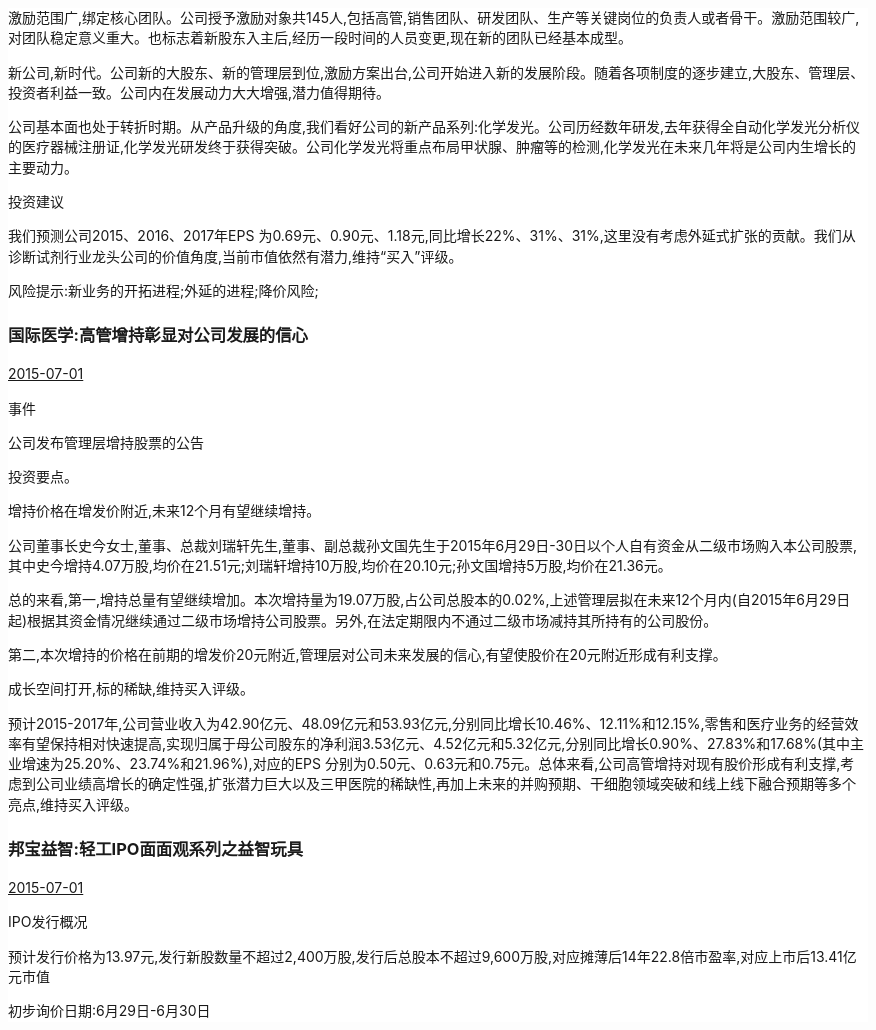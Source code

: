 激励范围广,绑定核心团队。公司授予激励对象共145人,包括高管,销售团队、研发团队、生产等关键岗位的负责人或者骨干。激励范围较广,对团队稳定意义重大。也标志着新股东入主后,经历一段时间的人员变更,现在新的团队已经基本成型。

新公司,新时代。公司新的大股东、新的管理层到位,激励方案出台,公司开始进入新的发展阶段。随着各项制度的逐步建立,大股东、管理层、投资者利益一致。公司内在发展动力大大增强,潜力值得期待。

公司基本面也处于转折时期。从产品升级的角度,我们看好公司的新产品系列:化学发光。公司历经数年研发,去年获得全自动化学发光分析仪的医疗器械注册证,化学发光研发终于获得突破。公司化学发光将重点布局甲状腺、肿瘤等的检测,化学发光在未来几年将是公司内生增长的主要动力。

投资建议

我们预测公司2015、2016、2017年EPS 为0.69元、0.90元、1.18元,同比增长22%、31%、31%,这里没有考虑外延式扩张的贡献。我们从诊断试剂行业龙头公司的价值角度,当前市值依然有潜力,维持“买入”评级。

风险提示:新业务的开拓进程;外延的进程;降价风险;




    

 

 
### 国际医学:高管增持彰显对公司发展的信心
[2015-07-01](http://stock.stockstar.com/JC2015070100001689.shtml)
 
事件

公司发布管理层增持股票的公告

投资要点。

增持价格在增发价附近,未来12个月有望继续增持。

公司董事长史今女士,董事、总裁刘瑞轩先生,董事、副总裁孙文国先生于2015年6月29日-30日以个人自有资金从二级市场购入本公司股票,其中史今增持4.07万股,均价在21.51元;刘瑞轩增持10万股,均价在20.10元;孙文国增持5万股,均价在21.36元。

总的来看,第一,增持总量有望继续增加。本次增持量为19.07万股,占公司总股本的0.02%,上述管理层拟在未来12个月内(自2015年6月29日起)根据其资金情况继续通过二级市场增持公司股票。另外,在法定期限内不通过二级市场减持其所持有的公司股份。

第二,本次增持的价格在前期的增发价20元附近,管理层对公司未来发展的信心,有望使股价在20元附近形成有利支撑。

成长空间打开,标的稀缺,维持买入评级。

预计2015-2017年,公司营业收入为42.90亿元、48.09亿元和53.93亿元,分别同比增长10.46%、12.11%和12.15%,零售和医疗业务的经营效率有望保持相对快速提高,实现归属于母公司股东的净利润3.53亿元、4.52亿元和5.32亿元,分别同比增长0.90%、27.83%和17.68%(其中主业增速为25.20%、23.74%和21.96%),对应的EPS 分别为0.50元、0.63元和0.75元。总体来看,公司高管增持对现有股价形成有利支撑,考虑到公司业绩高增长的确定性强,扩张潜力巨大以及三甲医院的稀缺性,再加上未来的并购预期、干细胞领域突破和线上线下融合预期等多个亮点,维持买入评级。




    

 

 
### 邦宝益智:轻工IPO面面观系列之益智玩具
[2015-07-01](http://stock.stockstar.com/JC2015070100001686.shtml)
 
IPO发行概况

预计发行价格为13.97元,发行新股数量不超过2,400万股,发行后总股本不超过9,600万股,对应摊薄后14年22.8倍市盈率,对应上市后13.41亿元市值

初步询价日期:6月29日-6月30日
